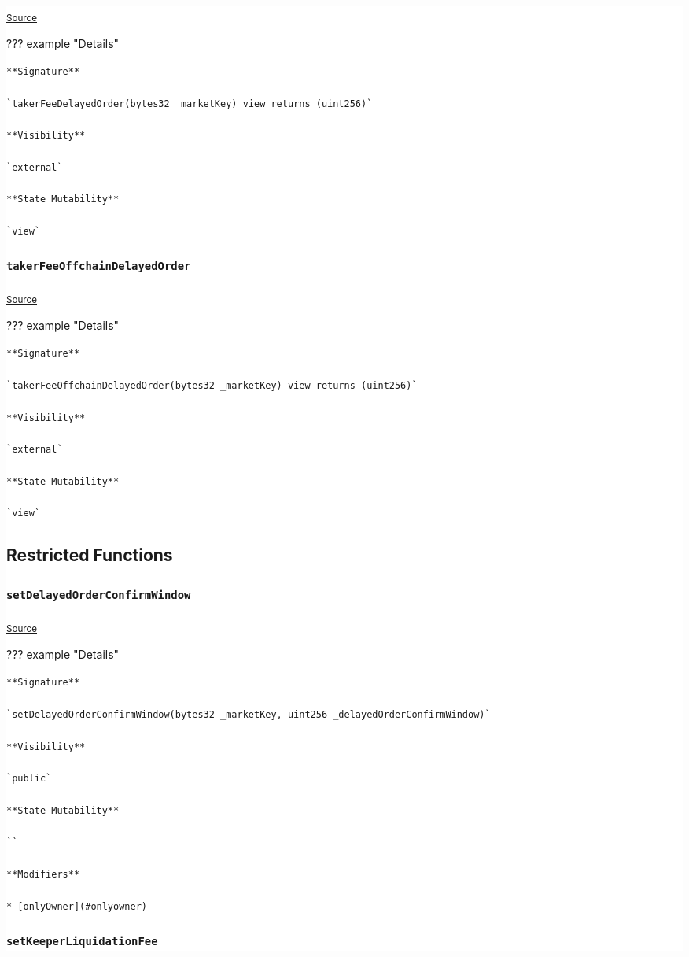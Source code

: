 <sub>[Source](https://github.com/Synthetixio/synthetix/tree/v2.102.0/contracts/PerpsV2MarketSettings.sol#L59)</sub>

??? example "Details"

    **Signature**

    `takerFeeDelayedOrder(bytes32 _marketKey) view returns (uint256)`

    **Visibility**

    `external`

    **State Mutability**

    `view`

### `takerFeeOffchainDelayedOrder`

<sub>[Source](https://github.com/Synthetixio/synthetix/tree/v2.102.0/contracts/PerpsV2MarketSettings.sol#L73)</sub>

??? example "Details"

    **Signature**

    `takerFeeOffchainDelayedOrder(bytes32 _marketKey) view returns (uint256)`

    **Visibility**

    `external`

    **State Mutability**

    `view`

## Restricted Functions

### `setDelayedOrderConfirmWindow`

<sub>[Source](https://github.com/Synthetixio/synthetix/tree/v2.102.0/contracts/PerpsV2MarketSettings.sol#L309)</sub>

??? example "Details"

    **Signature**

    `setDelayedOrderConfirmWindow(bytes32 _marketKey, uint256 _delayedOrderConfirmWindow)`

    **Visibility**

    `public`

    **State Mutability**

    ``

    **Modifiers**

    * [onlyOwner](#onlyowner)

### `setKeeperLiquidationFee`
